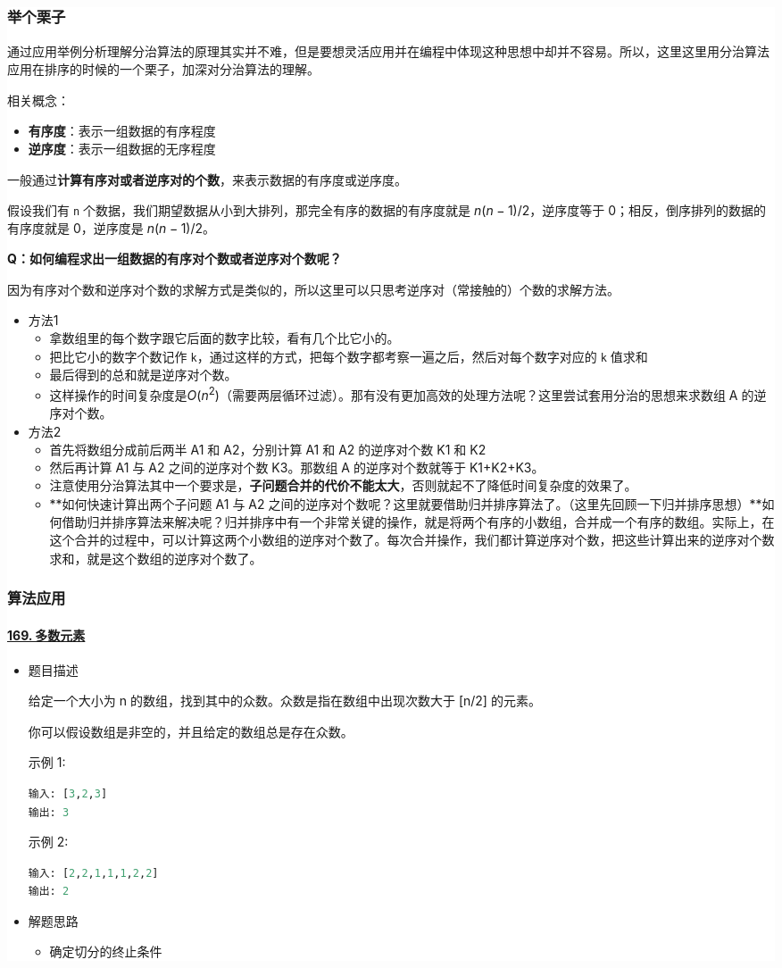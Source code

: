 ### 举个栗子

​		通过应用举例分析理解分治算法的原理其实并不难，但是要想灵活应用并在编程中体现这种思想中却并不容易。所以，这里这里用分治算法应用在排序的时候的一个栗子，加深对分治算法的理解。

相关概念：

- **有序度**：表示一组数据的有序程度
- **逆序度**：表示一组数据的无序程度

一般通过**计算有序对或者逆序对的个数**，来表示数据的有序度或逆序度。

假设我们有 `n` 个数据，我们期望数据从小到大排列，那完全有序的数据的有序度就是 $n(n-1)/2$，逆序度等于 0；相反，倒序排列的数据的有序度就是 0，逆序度是 $n(n-1)/2$。

**Q：如何编程求出一组数据的有序对个数或者逆序对个数呢？**

因为有序对个数和逆序对个数的求解方式是类似的，所以这里可以只思考逆序对（常接触的）个数的求解方法。

- 方法1
  - 拿数组里的每个数字跟它后面的数字比较，看有几个比它小的。
  - 把比它小的数字个数记作 `k`，通过这样的方式，把每个数字都考察一遍之后，然后对每个数字对应的 `k` 值求和
  - 最后得到的总和就是逆序对个数。
  - 这样操作的时间复杂度是$O(n^2)$（需要两层循环过滤）。那有没有更加高效的处理方法呢？这里尝试套用分治的思想来求数组 A 的逆序对个数。
- 方法2
  - 首先将数组分成前后两半 A1 和 A2，分别计算 A1 和 A2 的逆序对个数 K1 和 K2
  - 然后再计算 A1 与 A2 之间的逆序对个数 K3。那数组 A 的逆序对个数就等于 K1+K2+K3。
  - 注意使用分治算法其中一个要求是，**子问题合并的代价不能太大**，否则就起不了降低时间复杂度的效果了。
  - **如何快速计算出两个子问题 A1 与 A2 之间的逆序对个数呢？这里就要借助归并排序算法了。（这里先回顾一下归并排序思想）**如何借助归并排序算法来解决呢？归并排序中有一个非常关键的操作，就是将两个有序的小数组，合并成一个有序的数组。实际上，在这个合并的过程中，可以计算这两个小数组的逆序对个数了。每次合并操作，我们都计算逆序对个数，把这些计算出来的逆序对个数求和，就是这个数组的逆序对个数了。

### 算法应用

#### [169. 多数元素](https://leetcode-cn.com/problems/majority-element/)

* 题目描述

  给定一个大小为 n 的数组，找到其中的众数。众数是指在数组中出现次数大于 [n/2] 的元素。

  你可以假设数组是非空的，并且给定的数组总是存在众数。

  示例 1:

  ```python
  输入: [3,2,3]
  输出: 3
  ```

  示例 2:

  ```python
  输入: [2,2,1,1,1,2,2]
  输出: 2
  ```

* 解题思路

  * 确定切分的终止条件
  